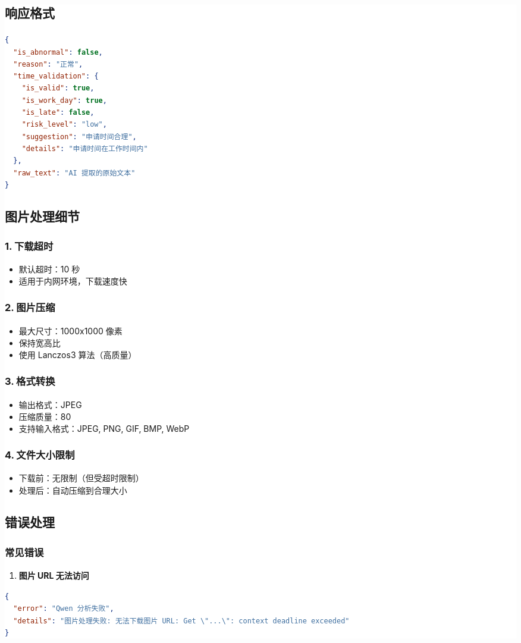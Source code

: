 ## 响应格式

```json
{
  "is_abnormal": false,
  "reason": "正常",
  "time_validation": {
    "is_valid": true,
    "is_work_day": true,
    "is_late": false,
    "risk_level": "low",
    "suggestion": "申请时间合理",
    "details": "申请时间在工作时间内"
  },
  "raw_text": "AI 提取的原始文本"
}
```

## 图片处理细节

### 1. 下载超时
- 默认超时：10 秒
- 适用于内网环境，下载速度快

### 2. 图片压缩
- 最大尺寸：1000x1000 像素
- 保持宽高比
- 使用 Lanczos3 算法（高质量）

### 3. 格式转换
- 输出格式：JPEG
- 压缩质量：80
- 支持输入格式：JPEG, PNG, GIF, BMP, WebP

### 4. 文件大小限制
- 下载前：无限制（但受超时限制）
- 处理后：自动压缩到合理大小

## 错误处理

### 常见错误

1. **图片 URL 无法访问**
```json
{
  "error": "Qwen 分析失败",
  "details": "图片处理失败: 无法下载图片 URL: Get \"...\": context deadline exceeded"
}
```
